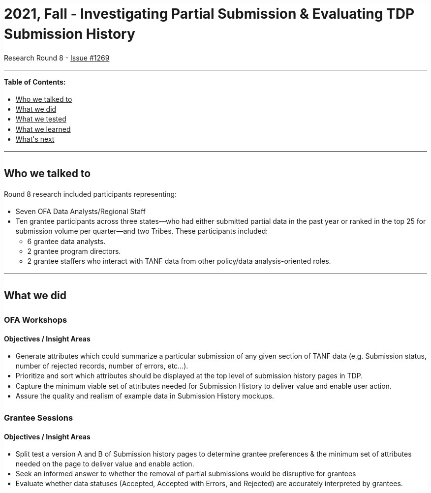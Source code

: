 # 2021, Fall - Investigating Partial Submission & Evaluating TDP Submission History

Research Round 8 - [Issue #1269](https://github.com/raft-tech/TANF-app/issues/1269)

---

**Table of Contents:**

- [Who we talked to](#who-we-talked-to)
- [What we did](#what-we-did)
- [What we tested](#what-we-tested)
- [What we learned](#what-we-learned)
- [What's next](#whats-next)

---

## Who we talked to

Round 8 research included participants representing: 

- Seven OFA Data Analysts/Regional Staff
- Ten grantee participants across three states—who had either submitted partial data in the past year or ranked in the top 25 for submission volume per quarter—and two Tribes. These participants included:
  - 6 grantee data analysts.
  - 2 grantee program directors.
  - 2 grantee staffers who interact with TANF data from other policy/data analysis-oriented roles.

---

## What we did

### OFA Workshops

**Objectives / Insight Areas**

- Generate attributes which could summarize a particular submission of any given section of TANF data (e.g. Submission status, number of rejected records, number of errors, etc...).
- Prioritize and sort which attributes should be displayed at the top level of submission history pages in TDP. 
- Capture the minimum viable set of attributes needed for Submission History to deliver value and enable user action.
- Assure the quality and realism of example data in Submission History mockups. 

### Grantee Sessions

**Objectives / Insight Areas**

- Split test a version A and B of Submission history pages to determine grantee preferences & the minimum set of attributes needed on the page to deliver value and enable action.
- Seek an informed answer to whether the removal of partial submissions would be disruptive for grantees
- Evaluate whether data statuses (Accepted, Accepted with Errors, and Rejected) are accurately interpreted by grantees.
